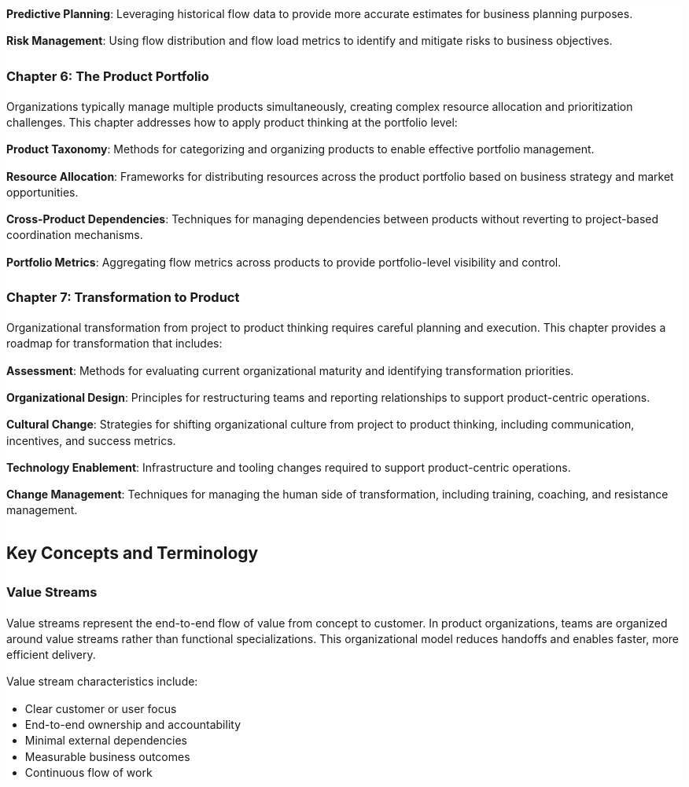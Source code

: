 **Predictive Planning**: Leveraging historical flow data to provide more accurate estimates for business planning purposes.

**Risk Management**: Using flow distribution and flow load metrics to identify and mitigate risks to business objectives.

### Chapter 6: The Product Portfolio

Organizations typically manage multiple products simultaneously, creating complex resource allocation and prioritization challenges. This chapter addresses how to apply product thinking at the portfolio level:

**Product Taxonomy**: Methods for categorizing and organizing products to enable effective portfolio management.

**Resource Allocation**: Frameworks for distributing resources across the product portfolio based on business strategy and market opportunities.

**Cross-Product Dependencies**: Techniques for managing dependencies between products without reverting to project-based coordination mechanisms.

**Portfolio Metrics**: Aggregating flow metrics across products to provide portfolio-level visibility and control.

### Chapter 7: Transformation to Product

Organizational transformation from project to product thinking requires careful planning and execution. This chapter provides a roadmap for transformation that includes:

**Assessment**: Methods for evaluating current organizational maturity and identifying transformation priorities.

**Organizational Design**: Principles for restructuring teams and reporting relationships to support product-centric operations.

**Cultural Change**: Strategies for shifting organizational culture from project to product thinking, including communication, incentives, and success metrics.

**Technology Enablement**: Infrastructure and tooling changes required to support product-centric operations.

**Change Management**: Techniques for managing the human side of transformation, including training, coaching, and resistance management.

## Key Concepts and Terminology

### Value Streams

Value streams represent the end-to-end flow of value from concept to customer. In product organizations, teams are organized around value streams rather than functional specializations. This organizational model reduces handoffs and enables faster, more efficient delivery.

Value stream characteristics include:
- Clear customer or user focus
- End-to-end ownership and accountability
- Minimal external dependencies
- Measurable business outcomes
- Continuous flow of work
